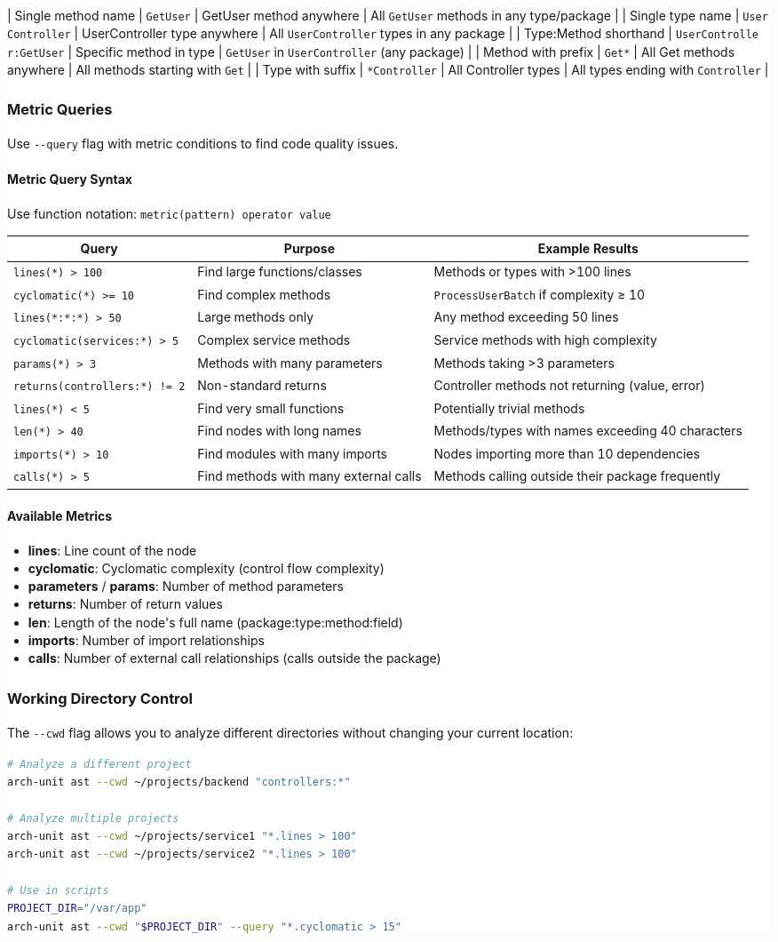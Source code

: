 | Single method name | `GetUser` | GetUser method anywhere | All `GetUser` methods in any type/package |
| Single type name | `UserController` | UserController type anywhere | All `UserController` types in any package |
| Type:Method shorthand | `UserController:GetUser` | Specific method in type | `GetUser` in `UserController` (any package) |
| Method with prefix | `Get*` | All Get methods anywhere | All methods starting with `Get` |
| Type with suffix | `*Controller` | All Controller types | All types ending with `Controller` |

### Metric Queries

Use `--query` flag with metric conditions to find code quality issues.

#### Metric Query Syntax
Use function notation: `metric(pattern) operator value`

| Query | Purpose | Example Results |
|-------|---------|-----------------|
| `lines(*) > 100` | Find large functions/classes | Methods or types with >100 lines |
| `cyclomatic(*) >= 10` | Find complex methods | `ProcessUserBatch` if complexity ≥ 10 |
| `lines(*:*:*) > 50` | Large methods only | Any method exceeding 50 lines |
| `cyclomatic(services:*) > 5` | Complex service methods | Service methods with high complexity |
| `params(*) > 3` | Methods with many parameters | Methods taking >3 parameters |
| `returns(controllers:*) != 2` | Non-standard returns | Controller methods not returning (value, error) |
| `lines(*) < 5` | Find very small functions | Potentially trivial methods |
| `len(*) > 40` | Find nodes with long names | Methods/types with names exceeding 40 characters |
| `imports(*) > 10` | Find modules with many imports | Nodes importing more than 10 dependencies |
| `calls(*) > 5` | Find methods with many external calls | Methods calling outside their package frequently |

#### Available Metrics
- **lines**: Line count of the node
- **cyclomatic**: Cyclomatic complexity (control flow complexity)
- **parameters** / **params**: Number of method parameters
- **returns**: Number of return values
- **len**: Length of the node's full name (package:type:method:field)
- **imports**: Number of import relationships
- **calls**: Number of external call relationships (calls outside the package)



### Working Directory Control

The `--cwd` flag allows you to analyze different directories without changing your current location:

```bash
# Analyze a different project
arch-unit ast --cwd ~/projects/backend "controllers:*"

# Analyze multiple projects
arch-unit ast --cwd ~/projects/service1 "*.lines > 100"
arch-unit ast --cwd ~/projects/service2 "*.lines > 100"

# Use in scripts
PROJECT_DIR="/var/app"
arch-unit ast --cwd "$PROJECT_DIR" --query "*.cyclomatic > 15"
```
